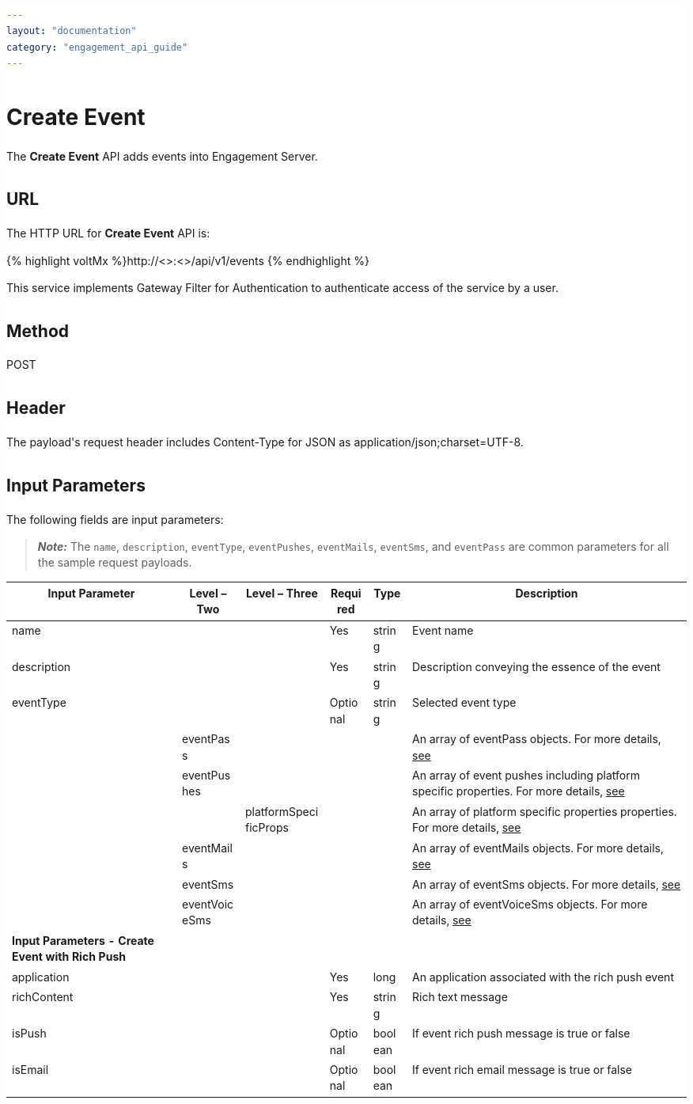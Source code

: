 ```yaml
---
layout: "documentation"
category: "engagement_api_guide"
---
```

                            


Create Event
============

The **Create Event** API adds events into Engagement Server.

URL
---

The HTTP URL for **Create Event** API is:

{% highlight voltMx %}http://<<host>>:<<port>>/api/v1/events
{% endhighlight %}

This service implements Gateway Filter for Authentication to authenticate access of the service by a user.

Method
------

POST

Header
------

The payload's request header includes Content-Type for JSON as application/json;charset=UTF-8.

Input Parameters
----------------

The following fields are input parameters:

> **_Note:_** The `name`, `description`, `eventType`, `eventPushes`, `eventMails`, `eventSms`, and `eventPass` are common parameters for all the sample request payloads.

  
| Input Parameter | Level – Two | Level – Three | Required | Type | Description |
| --- | --- | --- | --- | --- | --- |
| name |   |   | Yes | string | Event name |
| description |   |   | Yes | string | Description conveying the essence of the event |
| eventType |   |   | Optional | string | Selected event type |
|   | eventPass |   |   |   | An array of eventPass objects. For more details, [see](Event.html#passtemplatedata) |
|   | eventPushes |   |   |   | An array of event pushes including platform specific properties. For more details, [see](Event.html#eventpushes) |
|   |   | platformSpecificProps |   |   | An array of platform specific properties properties. For more details, [see](Event.html#platformspecificprops-output-parameters) |
|   | eventMails |   |   |   | An array of eventMails objects. For more details, [see](Event.html#eventmails) |
|   | eventSms |   |   |   | An array of eventSms objects. For more details, [see](Event.html#eventsms) |
|   | eventVoiceSms |   |   |   | An array of eventVoiceSms objects. For more details, [see](Event.html#eventvoicesms) |
| **Input Parameters - Create Event with Rich Push** ||||||
| application |   |   | Yes | long | An application associated with the rich push event |
| richContent |   |   | Yes | string | Rich text message |
| isPush |   |   | Optional | boolean | If event rich push message is true or false |
| isEmail |   |   | Optional | boolean | If event rich email message is true or false |